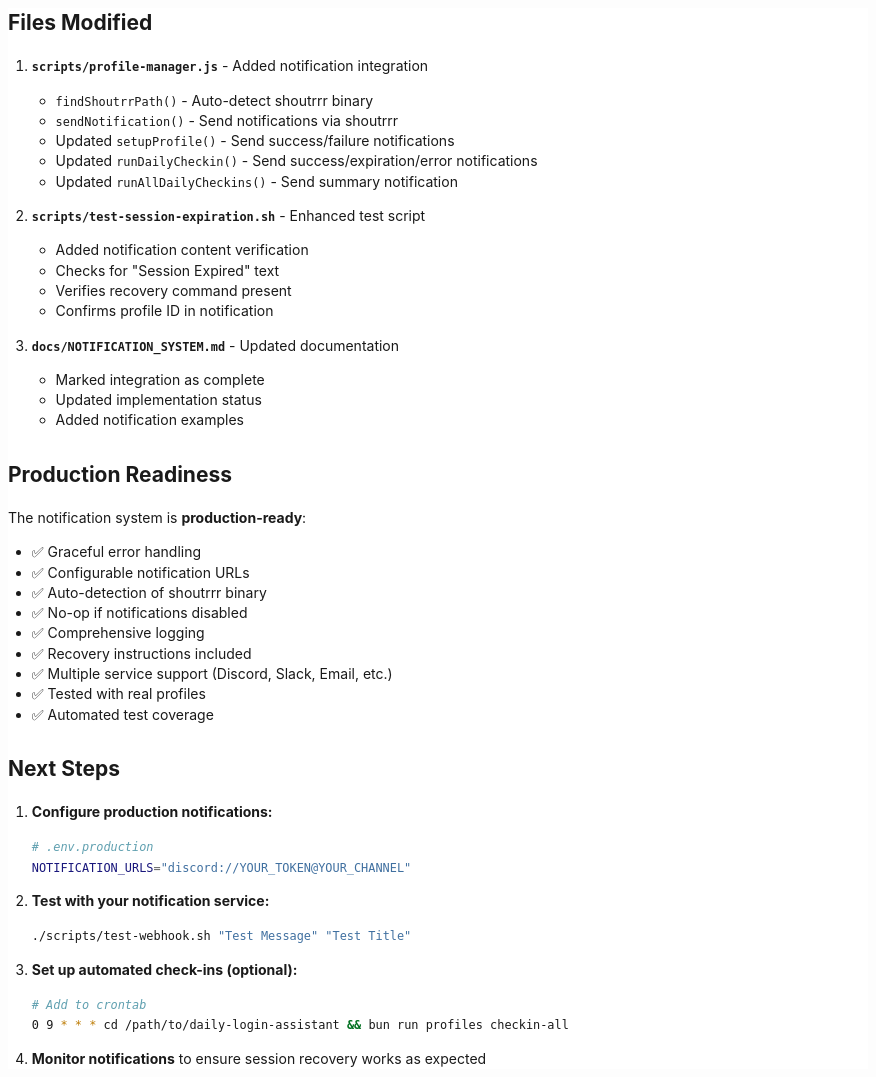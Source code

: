## Files Modified

1. **`scripts/profile-manager.js`** - Added notification integration
   - `findShoutrrPath()` - Auto-detect shoutrrr binary
   - `sendNotification()` - Send notifications via shoutrrr
   - Updated `setupProfile()` - Send success/failure notifications
   - Updated `runDailyCheckin()` - Send success/expiration/error notifications
   - Updated `runAllDailyCheckins()` - Send summary notification

2. **`scripts/test-session-expiration.sh`** - Enhanced test script
   - Added notification content verification
   - Checks for "Session Expired" text
   - Verifies recovery command present
   - Confirms profile ID in notification

3. **`docs/NOTIFICATION_SYSTEM.md`** - Updated documentation
   - Marked integration as complete
   - Updated implementation status
   - Added notification examples

## Production Readiness

The notification system is **production-ready**:

- ✅ Graceful error handling
- ✅ Configurable notification URLs
- ✅ Auto-detection of shoutrrr binary
- ✅ No-op if notifications disabled
- ✅ Comprehensive logging
- ✅ Recovery instructions included
- ✅ Multiple service support (Discord, Slack, Email, etc.)
- ✅ Tested with real profiles
- ✅ Automated test coverage

## Next Steps

1. **Configure production notifications:**
   ```bash
   # .env.production
   NOTIFICATION_URLS="discord://YOUR_TOKEN@YOUR_CHANNEL"
   ```

2. **Test with your notification service:**
   ```bash
   ./scripts/test-webhook.sh "Test Message" "Test Title"
   ```

3. **Set up automated check-ins (optional):**
   ```bash
   # Add to crontab
   0 9 * * * cd /path/to/daily-login-assistant && bun run profiles checkin-all
   ```

4. **Monitor notifications** to ensure session recovery works as expected

